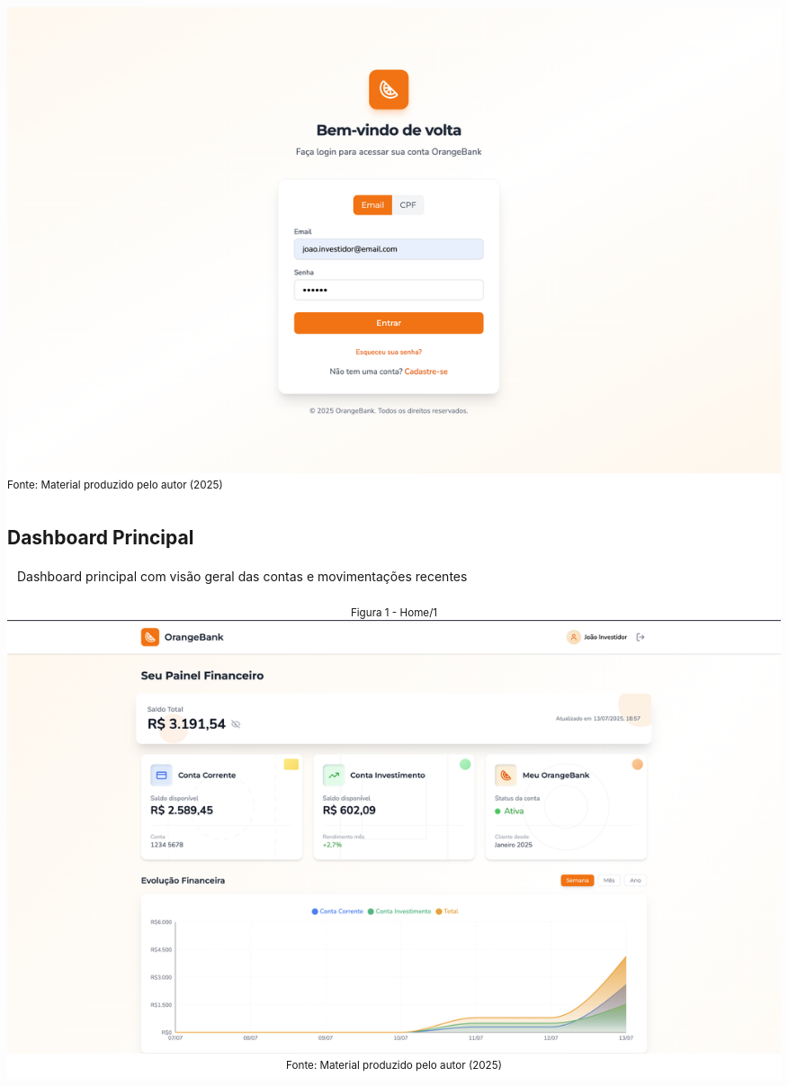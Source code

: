  <img src="./assets/login.png" alt="Descrição da imagem"><br>
 <sup>Fonte: Material produzido pelo autor (2025)</sub><br>
</div>

## Dashboard Principal

&ensp; Dashboard principal com visão geral das contas e movimentações recentes
<div align="center">
 <sub>Figura 1 - Home/1</sub><br>
 <img src="./assets/home1.png" alt="Descrição da imagem"><br>
 <sup>Fonte: Material produzido pelo autor (2025)</sub><br>
</div>